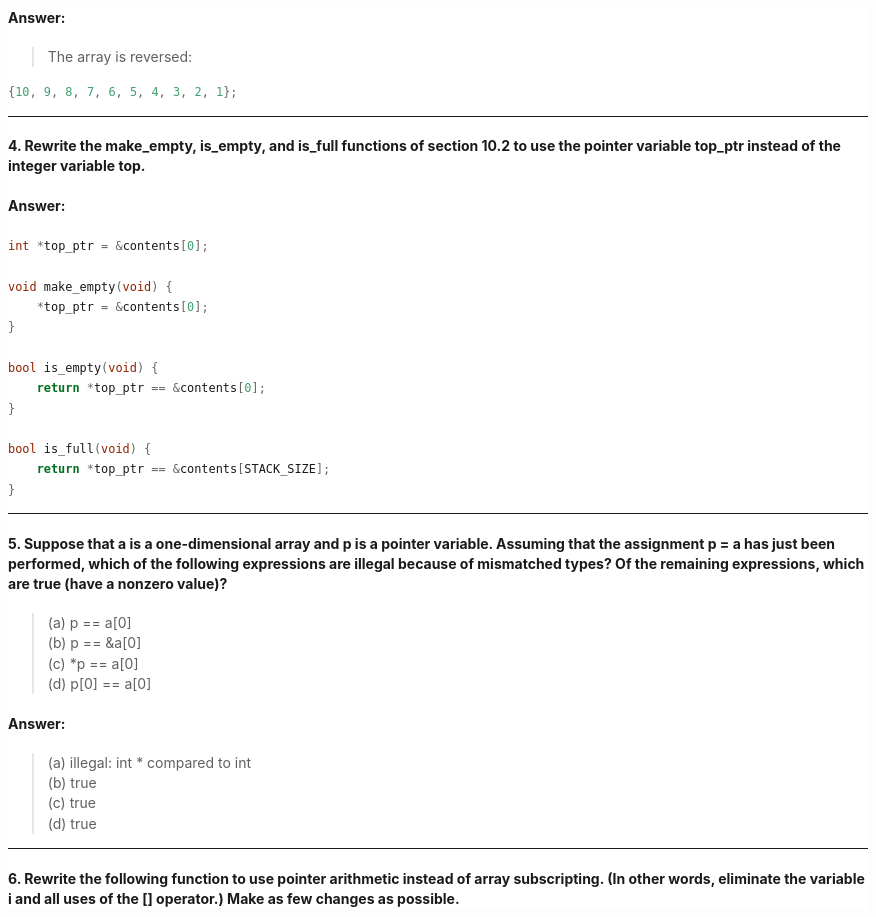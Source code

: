 #### Answer:

> The array is reversed:

```c
{10, 9, 8, 7, 6, 5, 4, 3, 2, 1};
```
  
---

#### 4. Rewrite the make\_empty, is\_empty, and is\_full functions of section 10.2 to use the pointer variable top\_ptr instead of the integer variable top.  

#### Answer:

```c
int *top_ptr = &contents[0];

void make_empty(void) {
    *top_ptr = &contents[0];
}

bool is_empty(void) {
    return *top_ptr == &contents[0];
}

bool is_full(void) {
    return *top_ptr == &contents[STACK_SIZE];
}
```
  
---

#### 5. Suppose that a is a one-dimensional array and p is a pointer variable. Assuming that the assignment p = a has just been performed, which of the following expressions are illegal because of mismatched types? Of the remaining expressions, which are true (have a nonzero value)?

> (a) p == a[0]  
> (b) p == &a[0]  
> (c) \*p == a[0]  
> (d) p[0] == a[0]  

#### Answer:

> (a) illegal: int * compared to int  
> (b) true  
> (c) true  
> (d) true  

---

#### 6. Rewrite the following function to use pointer arithmetic instead of array subscripting. (In other words, eliminate the variable i and all uses of the [] operator.) Make as few changes as possible.
